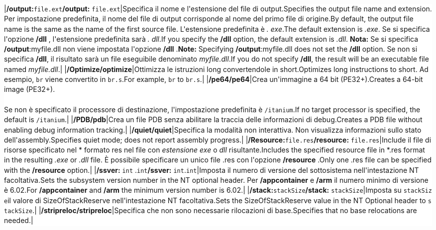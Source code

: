 |<span data-ttu-id="9e284-188">**/output:**`file.ext`</span><span class="sxs-lookup"><span data-stu-id="9e284-188">**/output:** `file.ext`</span></span>|<span data-ttu-id="9e284-189">Specifica il nome e l'estensione del file di output.</span><span class="sxs-lookup"><span data-stu-id="9e284-189">Specifies the output file name and extension.</span></span> <span data-ttu-id="9e284-190">Per impostazione predefinita, il nome del file di output corrisponde al nome del primo file di origine.</span><span class="sxs-lookup"><span data-stu-id="9e284-190">By default, the output file name is the same as the name of the first source file.</span></span> <span data-ttu-id="9e284-191">L'estensione predefinita è *. exe*.</span><span class="sxs-lookup"><span data-stu-id="9e284-191">The default extension is *.exe*.</span></span> <span data-ttu-id="9e284-192">Se si specifica l'opzione **/dll** , l'estensione predefinita sarà *. dll*.</span><span class="sxs-lookup"><span data-stu-id="9e284-192">If you specify the **/dll** option, the default extension is *.dll*.</span></span> <span data-ttu-id="9e284-193">**Nota:** Se si specifica **/output**:myfile.dll non viene impostata l'opzione **/dll** .</span><span class="sxs-lookup"><span data-stu-id="9e284-193">**Note:** Specifying **/output**:myfile.dll does not set the **/dll** option.</span></span> <span data-ttu-id="9e284-194">Se non si specifica **/dll**, il risultato sarà un file eseguibile denominato *myfile.dll*.</span><span class="sxs-lookup"><span data-stu-id="9e284-194">If you do not specify **/dll**, the result will be an executable file named *myfile.dll*.</span></span>|
|<span data-ttu-id="9e284-195">**/Optimize**</span><span class="sxs-lookup"><span data-stu-id="9e284-195">**/optimize**</span></span>|<span data-ttu-id="9e284-196">Ottimizza le istruzioni long convertendole in short.</span><span class="sxs-lookup"><span data-stu-id="9e284-196">Optimizes long instructions to short.</span></span> <span data-ttu-id="9e284-197">Ad esempio, `br` viene convertito in `br.s`.</span><span class="sxs-lookup"><span data-stu-id="9e284-197">For example, `br` to `br.s`.</span></span>|
|<span data-ttu-id="9e284-198">**/pe64**</span><span class="sxs-lookup"><span data-stu-id="9e284-198">**/pe64**</span></span>|<span data-ttu-id="9e284-199">Crea un'immagine a 64 bit (PE32+).</span><span class="sxs-lookup"><span data-stu-id="9e284-199">Creates a 64-bit image (PE32+).</span></span><br /><br /> <span data-ttu-id="9e284-200">Se non è specificato il processore di destinazione, l'impostazione predefinita è `/itanium`.</span><span class="sxs-lookup"><span data-stu-id="9e284-200">If no target processor is specified, the default is `/itanium`.</span></span>|
|<span data-ttu-id="9e284-201">**/PDB**</span><span class="sxs-lookup"><span data-stu-id="9e284-201">**/pdb**</span></span>|<span data-ttu-id="9e284-202">Crea un file PDB senza abilitare la traccia delle informazioni di debug.</span><span class="sxs-lookup"><span data-stu-id="9e284-202">Creates a PDB file without enabling debug information tracking.</span></span>|
|<span data-ttu-id="9e284-203">**/quiet**</span><span class="sxs-lookup"><span data-stu-id="9e284-203">**/quiet**</span></span>|<span data-ttu-id="9e284-204">Specifica la modalità non interattiva. Non visualizza informazioni sullo stato dell'assembly.</span><span class="sxs-lookup"><span data-stu-id="9e284-204">Specifies quiet mode; does not report assembly progress.</span></span>|
|<span data-ttu-id="9e284-205">**/Resource:**`file.res`</span><span class="sxs-lookup"><span data-stu-id="9e284-205">**/resource:** `file.res`</span></span>|<span data-ttu-id="9e284-206">Include il file di risorse specificato nel \* formato res nel file con *estensione exe* o *dll* risultante.</span><span class="sxs-lookup"><span data-stu-id="9e284-206">Includes the specified resource file in \*.res format in the resulting *.exe* or *.dll* file.</span></span> <span data-ttu-id="9e284-207">È possibile specificare un unico file .res con l'opzione **/resource** .</span><span class="sxs-lookup"><span data-stu-id="9e284-207">Only one .res file can be specified with the **/resource** option.</span></span>|
|<span data-ttu-id="9e284-208">**/ssver:** `int` .`int`</span><span class="sxs-lookup"><span data-stu-id="9e284-208">**/ssver:** `int`.`int`</span></span>|<span data-ttu-id="9e284-209">Imposta il numero di versione del sottosistema nell'intestazione NT facoltativa.</span><span class="sxs-lookup"><span data-stu-id="9e284-209">Sets the subsystem version number in the NT optional header.</span></span> <span data-ttu-id="9e284-210">Per **/appcontainer** e **/arm** il numero minimo di versione è 6.02.</span><span class="sxs-lookup"><span data-stu-id="9e284-210">For **/appcontainer** and **/arm** the minimum version number is 6.02.</span></span>|
|<span data-ttu-id="9e284-211">**/stack:**`stackSize`</span><span class="sxs-lookup"><span data-stu-id="9e284-211">**/stack:** `stackSize`</span></span>|<span data-ttu-id="9e284-212">Imposta su `stackSize`il valore di SizeOfStackReserve nell'intestazione NT facoltativa.</span><span class="sxs-lookup"><span data-stu-id="9e284-212">Sets the SizeOfStackReserve value in the NT Optional header to `stackSize`.</span></span>|
|<span data-ttu-id="9e284-213">**/stripreloc**</span><span class="sxs-lookup"><span data-stu-id="9e284-213">**/stripreloc**</span></span>|<span data-ttu-id="9e284-214">Specifica che non sono necessarie rilocazioni di base.</span><span class="sxs-lookup"><span data-stu-id="9e284-214">Specifies that no base relocations are needed.</span></span>|
